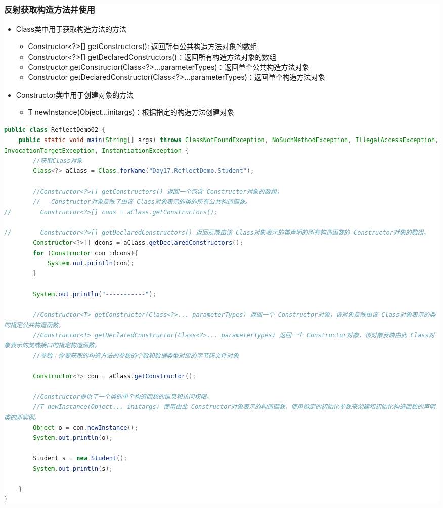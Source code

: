 
### 反射获取构造方法并使用

* Class类中用于获取构造方法的方法
  * Constructor<?>[] getConstructors(): 返回所有公共构造方法对象的数组
  * Constructor<?>[] getDeclaredConstructors()：返回所有构造方法对象的数组
  * Constructor<T> getConstructor(Class<?>...parameterTypes)：返回单个公共构造方法对象
  * Constructor<T> getDeclaredConstructor(Class<?>...parameterTypes)：返回单个构造方法对象

* Constructor类中用于创建对象的方法
  * T  newInstance(Object...initargs)：根据指定的构造方法创建对象

```java
public class ReflectDemo02 {
    public static void main(String[] args) throws ClassNotFoundException, NoSuchMethodException, IllegalAccessException, InvocationTargetException, InstantiationException {
        //获取Class对象
        Class<?> aClass = Class.forName("Day17.ReflectDemo.Student");

        //Constructor<?>[] getConstructors​() 返回一个包含 Constructor对象的数组，
        //   Constructor对象反映了由该 Class对象表示的类的所有公共构造函数。
//        Constructor<?>[] cons = aClass.getConstructors();

//        Constructor<?>[] getDeclaredConstructors​() 返回反映由该 Class对象表示的类声明的所有构造函数的 Constructor对象的数组。
        Constructor<?>[] dcons = aClass.getDeclaredConstructors();
        for (Constructor con :dcons){
            System.out.println(con);
        }

        System.out.println("-----------");

        //Constructor<T> getConstructor​(Class<?>... parameterTypes) 返回一个 Constructor对象，该对象反映由该 Class对象表示的类的指定公共构造函数。
        //Constructor<T> getDeclaredConstructor​(Class<?>... parameterTypes) 返回一个 Constructor对象，该对象反映由此 Class对象表示的类或接口的指定构造函数。
        //参数：你要获取的构造方法的参数的个数和数据类型对应的字节码文件对象

        Constructor<?> con = aClass.getConstructor();

        //Constructor提供了一个类的单个构造函数的信息和访问权限。
        //T newInstance​(Object... initargs) 使用由此 Constructor对象表示的构造函数，使用指定的初始化参数来创建和初始化构造函数的声明类的新实例。
        Object o = con.newInstance();
        System.out.println(o);

        Student s = new Student();
        System.out.println(s);

    }
}

```
